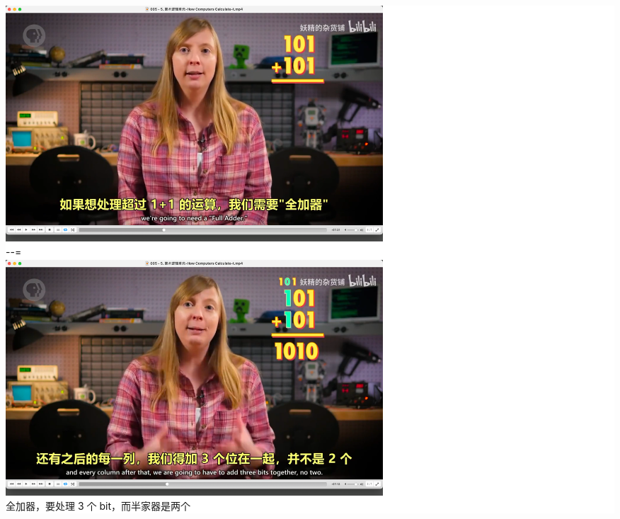 <img src='./img/2022-10-14-13-50-44.png' height=333px></img>  
--=  
<img src='./img/2022-10-14-13-52-22.png' height=333px></img>  
全加器，要处理 3 个 bit，而半家器是两个
